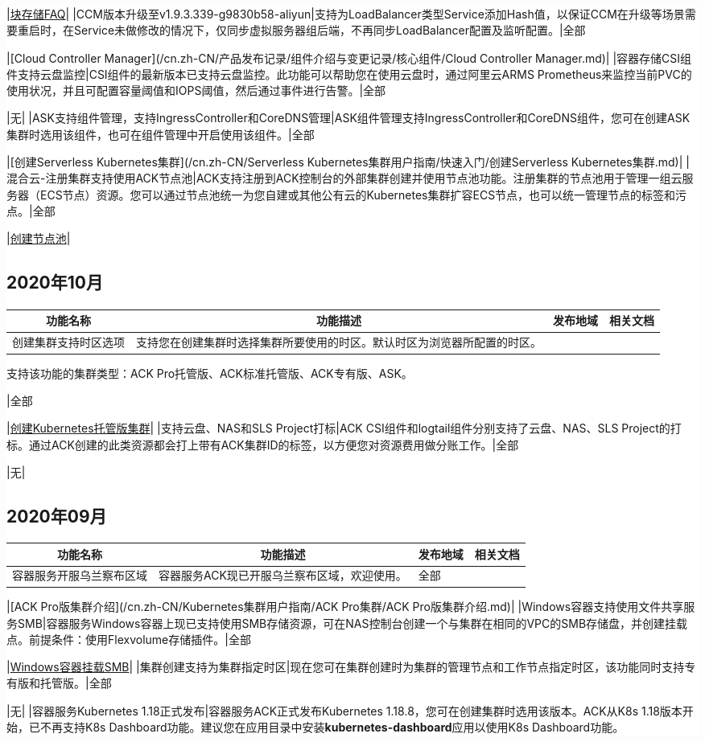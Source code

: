 |[块存储FAQ](/cn.zh-CN/块存储/块存储FAQ.md)|
|CCM版本升级至v1.9.3.339-g9830b58-aliyun|支持为LoadBalancer类型Service添加Hash值，以保证CCM在升级等场景需要重启时，在Service未做修改的情况下，仅同步虚拟服务器组后端，不再同步LoadBalancer配置及监听配置。|全部

|[Cloud Controller Manager](/cn.zh-CN/产品发布记录/组件介绍与变更记录/核心组件/Cloud Controller Manager.md)|
|容器存储CSI组件支持云盘监控|CSI组件的最新版本已支持云盘监控。此功能可以帮助您在使用云盘时，通过阿里云ARMS Prometheus来监控当前PVC的使用状况，并且可配置容量阈值和IOPS阈值，然后通过事件进行告警。|全部

|无|
|ASK支持组件管理，支持IngressController和CoreDNS管理|ASK组件管理支持IngressController和CoreDNS组件，您可在创建ASK集群时选用该组件，也可在组件管理中开启使用该组件。|全部

|[创建Serverless Kubernetes集群](/cn.zh-CN/Serverless Kubernetes集群用户指南/快速入门/创建Serverless Kubernetes集群.md)|
|混合云-注册集群支持使用ACK节点池|ACK支持注册到ACK控制台的外部集群创建并使用节点池功能。注册集群的节点池用于管理一组云服务器（ECS节点）资源。您可以通过节点池统一为您自建或其他公有云的Kubernetes集群扩容ECS节点，也可以统一管理节点的标签和污点。|全部

|[创建节点池](/cn.zh-CN/Kubernetes集群用户指南/节点与节点池/节点池/创建节点池.md)|

## 2020年10月

|功能名称|功能描述|发布地域|相关文档|
|----|----|----|----|
|创建集群支持时区选项|支持您在创建集群时选择集群所要使用的时区。默认时区为浏览器所配置的时区。

支持该功能的集群类型：ACK Pro托管版、ACK标准托管版、ACK专有版、ASK。

|全部

|[创建Kubernetes托管版集群](/cn.zh-CN/Kubernetes集群用户指南/集群/创建集群/创建Kubernetes托管版集群.md)|
|支持云盘、NAS和SLS Project打标|ACK CSI组件和logtail组件分别支持了云盘、NAS、SLS Project的打标。通过ACK创建的此类资源都会打上带有ACK集群ID的标签，以方便您对资源费用做分账工作。|全部

|无|

## 2020年09月

|功能名称|功能描述|发布地域|相关文档|
|----|----|----|----|
|容器服务开服乌兰察布区域|容器服务ACK现已开服乌兰察布区域，欢迎使用。|全部

|[ACK Pro版集群介绍](/cn.zh-CN/Kubernetes集群用户指南/ACK Pro集群/ACK Pro版集群介绍.md)|
|Windows容器支持使用文件共享服务SMB|容器服务Windows容器上现已支持使用SMB存储资源，可在NAS控制台创建一个与集群在相同的VPC的SMB存储盘，并创建挂载点。前提条件：使用Flexvolume存储插件。|全部

|[Windows容器挂载SMB](/cn.zh-CN/Kubernetes集群用户指南/Windows容器/Windows容器挂载SMB.md)|
|集群创建支持为集群指定时区|现在您可在集群创建时为集群的管理节点和工作节点指定时区，该功能同时支持专有版和托管版。|全部

|无|
|容器服务Kubernetes 1.18正式发布|容器服务ACK正式发布Kubernetes 1.18.8，您可在创建集群时选用该版本。ACK从K8s 1.18版本开始，已不再支持K8s Dashboard功能。建议您在应用目录中安装**kubernetes-dashboard**应用以使用K8s Dashboard功能。
